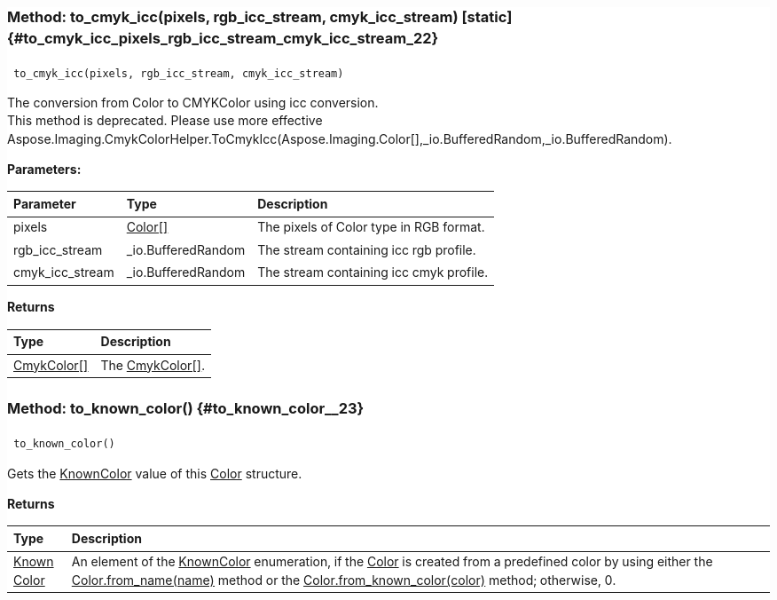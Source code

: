 
### Method: to_cmyk_icc(pixels, rgb_icc_stream, cmyk_icc_stream)  [static] {#to_cmyk_icc_pixels_rgb_icc_stream_cmyk_icc_stream_22}


```
 to_cmyk_icc(pixels, rgb_icc_stream, cmyk_icc_stream) 
```

The conversion from Color to CMYKColor using icc conversion.<br/>            This method is deprecated. Please use more effective Aspose.Imaging.CmykColorHelper.ToCmykIcc(Aspose.Imaging.Color[],_io.BufferedRandom,_io.BufferedRandom).

**Parameters:**

| Parameter | Type | Description |
| :- | :- | :- |
| pixels | [Color[]](/imaging/python-net/aspose.imaging/color) | The pixels of Color type in RGB format. |
| rgb_icc_stream | _io.BufferedRandom | The stream containing icc rgb profile. |
| cmyk_icc_stream | _io.BufferedRandom | The stream containing icc cmyk profile. |

**Returns**

| Type | Description |
| :- | :- |
| [CmykColor[]](/imaging/python-net/aspose.imaging/cmykcolor) | The [CmykColor[]](/imaging/python-net/aspose.imaging/cmykcolor/). |


### Method: to_known_color() {#to_known_color__23}


```
 to_known_color() 
```

Gets the [KnownColor](/imaging/python-net/aspose.imaging/knowncolor/) value of this [Color](/imaging/python-net/aspose.imaging/color/) structure.

**Returns**

| Type | Description |
| :- | :- |
| [KnownColor](/imaging/python-net/aspose.imaging/knowncolor) | An element of the [KnownColor](/imaging/python-net/aspose.imaging/knowncolor/) enumeration, if the [Color](/imaging/python-net/aspose.imaging/color/) is created from a predefined color by using either the [Color.from_name(name)](/imaging/python-net/aspose.imaging/color/) method or the [Color.from_known_color(color)](/imaging/python-net/aspose.imaging/color/) method; otherwise, 0. |


